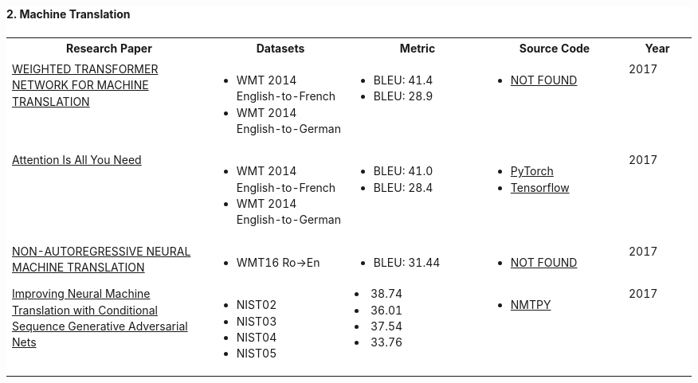 
#### 2. Machine Translation

<table>
  <tbody>
    <tr>
      <th width="30%">Research Paper</th>
      <th align="center" width="20%">Datasets</th>
      <th align="center" width="20%">Metric</th>
      <th align="center" width="20%">Source Code</th>
      <th align="center" width="10%">Year</th>
    </tr>
    <tr>
      <td><a href='https://arxiv.org/pdf/1711.02132.pdf'>WEIGHTED TRANSFORMER NETWORK FOR
MACHINE TRANSLATION</a></td>
      <td align="left"> <ul><li>WMT 2014 English-to-French </li><li>WMT 2014 English-to-German </li></ul></td>
      <td align="left"> <ul><li>  BLEU: 41.4 </li><li>   BLEU: 28.9 </li></ul> </td>
      <td align="left"> <ul><li><a href=''>NOT FOUND</a></li></ul></td>
      <td align="left">2017</td>    
    </tr>
    <tr>
      <td><a href='https://arxiv.org/abs/1706.03762'>Attention Is All You Need</a></td>
      <td align="left"> <ul><li>WMT 2014 English-to-French </li><li>WMT 2014 English-to-German </li></ul></td>
      <td align="left"> <ul><li>  BLEU: 41.0 </li><li>   BLEU: 28.4 </li></ul> </td>
      <td align="left"> <ul><li><a href='https://github.com/jadore801120/attention-is-all-you-need-pytorch'>PyTorch</a> </li><li> <a href='https://github.com/tensorflow/tensor2tensor'>Tensorflow</a></li></ul></td>
      <td align="left">2017</td>    
    </tr>
     <tr>
      <td><a href='https://einstein.ai/static/images/pages/research/non-autoregressive-neural-mt.pdf'>NON-AUTOREGRESSIVE
NEURAL MACHINE TRANSLATION</a></td>
      <td align="left"> <ul><li> WMT16 Ro→En </li></ul></td>
      <td align="left"> <ul><li> BLEU: 31.44 </li></ul> </td>
      <td align="left"><ul><li><a href=''>NOT FOUND</a></ul></li></td>
      <td align="left">2017</td>    
      </tr>
          <tr>
      <td><a href='https://arxiv.org/abs/1703.04887'> Improving Neural Machine Translation with Conditional Sequence Generative Adversarial Nets</a></td>
      <td align="left"> <ul><li>NIST02    </li><li>NIST03 </li><li>NIST04 </li><li>NIST05 </li></ul></td>
      <td align="left"><li>38.74  </li><li>36.01  </li><li> 37.54 </li><li>33.76 </li></ul </td>
      <td align="left"> <ul><li><a href='https://github.com/ngohoanhkhoa/GAN-NMT'>NMTPY</a> </li></ul></td>
      <td align="left">2017</td>    
    </tr>
  </tbody>
</table>  
